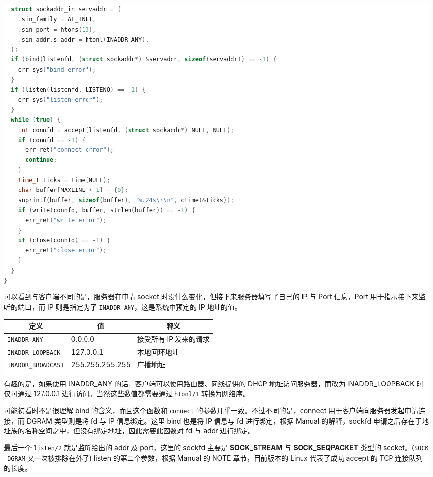 ```c
  struct sockaddr_in servaddr = {
    .sin_family = AF_INET,
    .sin_port = htons(13),
    .sin_addr.s_addr = htonl(INADDR_ANY),
  };
  if (bind(listenfd, (struct sockaddr*) &servaddr, sizeof(servaddr)) == -1) {
    err_sys("bind error");
  }
  if (listen(listenfd, LISTENQ) == -1) {
    err_sys("listen error");
  }
  while (true) {
    int connfd = accept(listenfd, (struct sockaddr*) NULL, NULL);
    if (connfd == -1) {
      err_ret("connect error");
      continue;
    }
    time_t ticks = time(NULL);
    char buffer[MAXLINE + 1] = {0};
    snprintf(buffer, sizeof(buffer), "%.24s\r\n", ctime(&ticks));
    if (write(connfd, buffer, strlen(buffer)) == -1) {
      err_ret("write error");
    }
    if (close(connfd) == -1) {
      err_ret("close error");
    }
  }
}
```

可以看到与客户端不同的是，服务器在申请 socket 时没什么变化，但接下来服务器填写了自己的 IP 与 Port 信息，Port 用于指示接下来监听的端口，而 IP 则是指定为了
`INADDR_ANY`​，这是系统中预定的 IP 地址的值。

| 定义               | 值              | 释义          |
|------------------|----------------|-------------|
| `INADDR_ANY`       | 0.0.0.0         | 接受所有 IP 发来的请求 |
| `INADDR_LOOPBACK`  | 127.0.0.1       | 本地回环地址  |
| `INADDR_BROADCAST` | 255.255.255.255 | 广播地址      |

有趣的是，如果使用 <span class="underline">INADDR_ANY</span> 的话，客户端可以使用路由器、网线提供的 DHCP 地址访问服务器，而改为 <span class="underline">INADDR_LOOPBACK</span> 时仅可通过 127.0.0.1 进行访问。当然这些数值都需要通过 `htonl/1` 转换为网络序。

可能初看时不是很理解 bind 的含义，而且这个函数和 `connect` 的参数几乎一致。不过不同的是，connect 用于客户端向服务器发起申请连接，而 DGRAM 类型则是将 fd 与 IP
信息绑定。这里 bind 也是将 IP 信息与 fd 进行绑定，根据 Manual 的解释，sockfd 申请之后存在于地址族的名称空间之中，但没有绑定地址，因此需要此函数对 fd 与 addr 进行绑定。

最后一个 `listen/2` 就是监听给出的 addr 及 port，这里的 sockfd 主要是
**SOCK_STREAM** 与 **SOCK_SEQPACKET** 类型的 socket。(`SOCK_DGRAM` 又一次被排除在外了) listen 的第二个参数，根据 Manual 的 NOTE 章节，目前版本的 Linux 代表了成功
accept 的 TCP 连接队列的长度。
